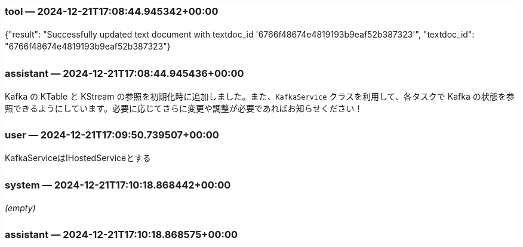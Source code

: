 ### tool — 2024-12-21T17:08:44.945342+00:00

{"result": "Successfully updated text document with textdoc_id '6766f48674e4819193b9eaf52b387323'", "textdoc_id": "6766f48674e4819193b9eaf52b387323"}

### assistant — 2024-12-21T17:08:44.945436+00:00

Kafka の KTable と KStream の参照を初期化時に追加しました。また、`KafkaService` クラスを利用して、各タスクで Kafka の状態を参照できるようにしています。必要に応じてさらに変更や調整が必要であればお知らせください！

### user — 2024-12-21T17:09:50.739507+00:00

KafkaServiceはIHostedServiceとする

### system — 2024-12-21T17:10:18.868442+00:00

_(empty)_

### assistant — 2024-12-21T17:10:18.868575+00:00
